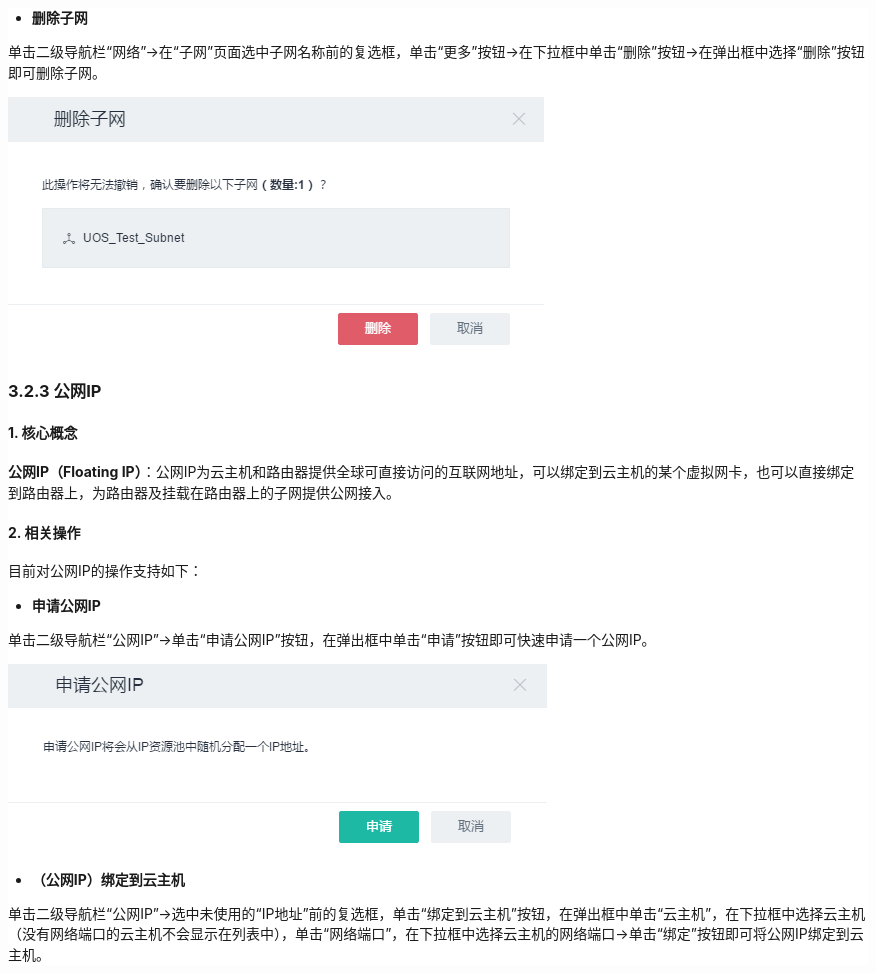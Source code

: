 * __删除子网__ 

单击二级导航栏“网络”->在“子网”页面选中子网名称前的复选框，单击“更多”按钮->在下拉框中单击“删除”按钮->在弹出框中选择“删除”按钮即可删除子网。

![](../../img/Project/Network/删除子网.png)


### 3.2.3 公网IP

#### 1. 核心概念

**公网IP（Floating IP）**：公网IP为云主机和路由器提供全球可直接访问的互联网地址，可以绑定到云主机的某个虚拟网卡，也可以直接绑定到路由器上，为路由器及挂载在路由器上的子网提供公网接入。

#### 2. 相关操作

目前对公网IP的操作支持如下：

* __申请公网IP__ 

单击二级导航栏“公网IP”->单击“申请公网IP”按钮，在弹出框中单击“申请”按钮即可快速申请一个公网IP。

![](../../img/Project/Network/申请公网IP.png)

* __（公网IP）绑定到云主机__ 

单击二级导航栏“公网IP”->选中未使用的“IP地址”前的复选框，单击“绑定到云主机”按钮，在弹出框中单击“云主机”，在下拉框中选择云主机（没有网络端口的云主机不会显示在列表中），单击“网络端口”，在下拉框中选择云主机的网络端口->单击“绑定”按钮即可将公网IP绑定到云主机。
